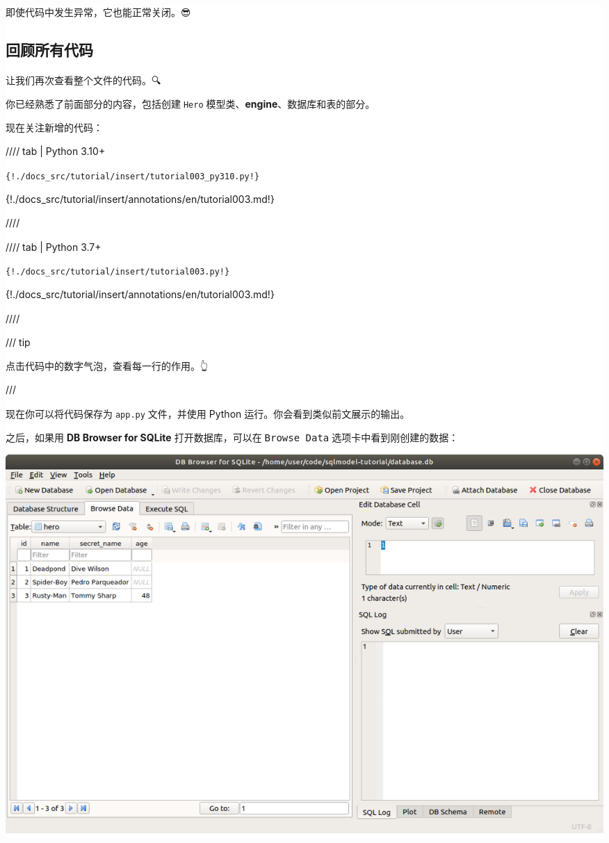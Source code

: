 即使代码中发生异常，它也能正常关闭。😎

## 回顾所有代码

让我们再次查看整个文件的代码。🔍

你已经熟悉了前面部分的内容，包括创建 `Hero` 模型类、**engine**、数据库和表的部分。

现在关注新增的代码：

//// tab | Python 3.10+

```{.python .annotate }
{!./docs_src/tutorial/insert/tutorial003_py310.py!}
```

{!./docs_src/tutorial/insert/annotations/en/tutorial003.md!}

////

//// tab | Python 3.7+

```{.python .annotate }
{!./docs_src/tutorial/insert/tutorial003.py!}
```

{!./docs_src/tutorial/insert/annotations/en/tutorial003.md!}

////

/// tip

点击代码中的数字气泡，查看每一行的作用。👆

///

现在你可以将代码保存为 `app.py` 文件，并使用 Python 运行。你会看到类似前文展示的输出。

之后，如果用 **DB Browser for SQLite** 打开数据库，可以在 <kbd>Browse Data</kbd> 选项卡中看到刚创建的数据：

<img class="shadow" src="../../img/tutorial/insert/image03.png">
